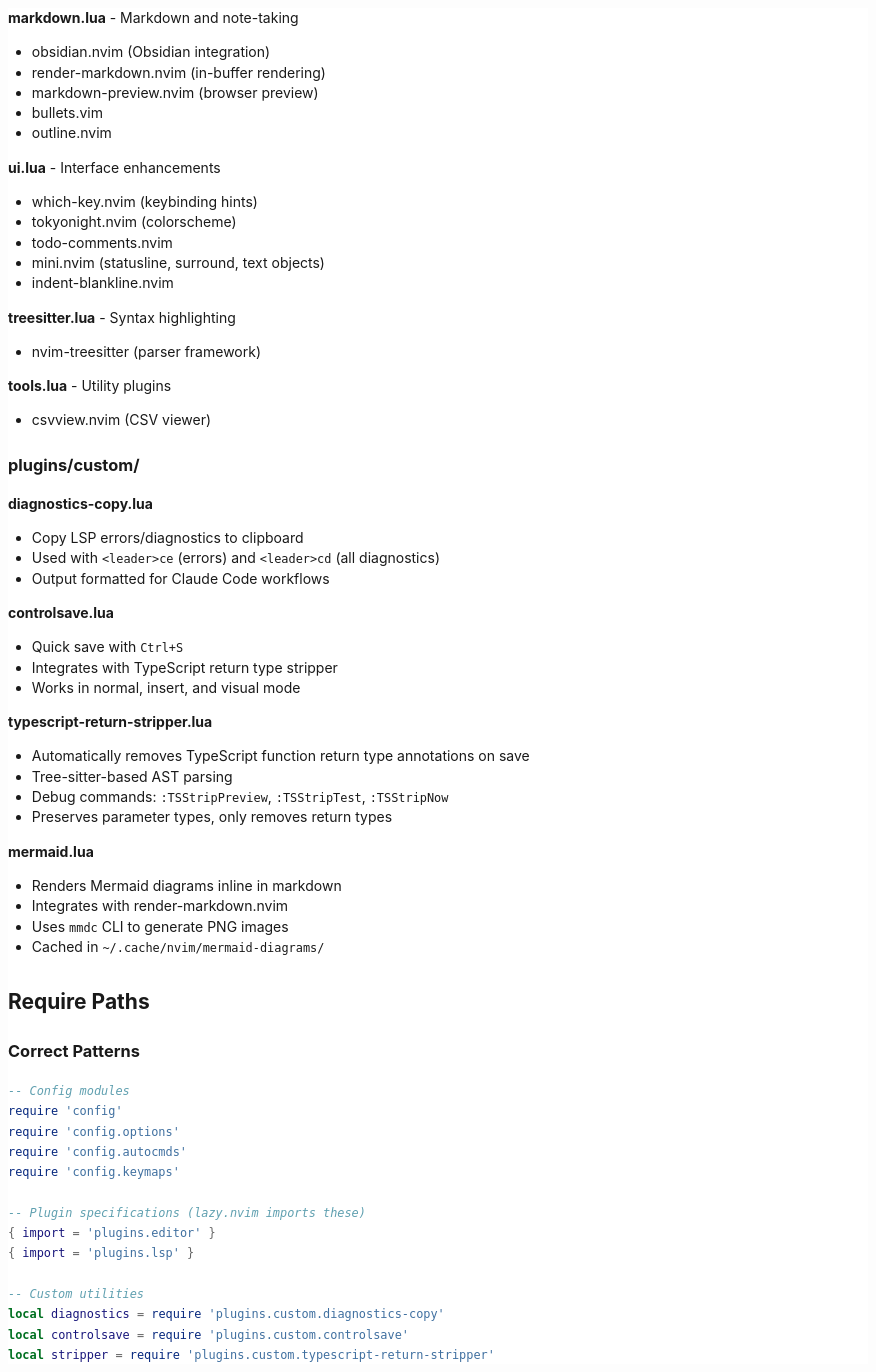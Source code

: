 **markdown.lua** - Markdown and note-taking
- obsidian.nvim (Obsidian integration)
- render-markdown.nvim (in-buffer rendering)
- markdown-preview.nvim (browser preview)
- bullets.vim
- outline.nvim

**ui.lua** - Interface enhancements
- which-key.nvim (keybinding hints)
- tokyonight.nvim (colorscheme)
- todo-comments.nvim
- mini.nvim (statusline, surround, text objects)
- indent-blankline.nvim

**treesitter.lua** - Syntax highlighting
- nvim-treesitter (parser framework)

**tools.lua** - Utility plugins
- csvview.nvim (CSV viewer)

### plugins/custom/

**diagnostics-copy.lua**
- Copy LSP errors/diagnostics to clipboard
- Used with `<leader>ce` (errors) and `<leader>cd` (all diagnostics)
- Output formatted for Claude Code workflows

**controlsave.lua**
- Quick save with `Ctrl+S`
- Integrates with TypeScript return type stripper
- Works in normal, insert, and visual mode

**typescript-return-stripper.lua**
- Automatically removes TypeScript function return type annotations on save
- Tree-sitter-based AST parsing
- Debug commands: `:TSStripPreview`, `:TSStripTest`, `:TSStripNow`
- Preserves parameter types, only removes return types

**mermaid.lua**
- Renders Mermaid diagrams inline in markdown
- Integrates with render-markdown.nvim
- Uses `mmdc` CLI to generate PNG images
- Cached in `~/.cache/nvim/mermaid-diagrams/`

## Require Paths

### Correct Patterns

```lua
-- Config modules
require 'config'
require 'config.options'
require 'config.autocmds'
require 'config.keymaps'

-- Plugin specifications (lazy.nvim imports these)
{ import = 'plugins.editor' }
{ import = 'plugins.lsp' }

-- Custom utilities
local diagnostics = require 'plugins.custom.diagnostics-copy'
local controlsave = require 'plugins.custom.controlsave'
local stripper = require 'plugins.custom.typescript-return-stripper'
```
